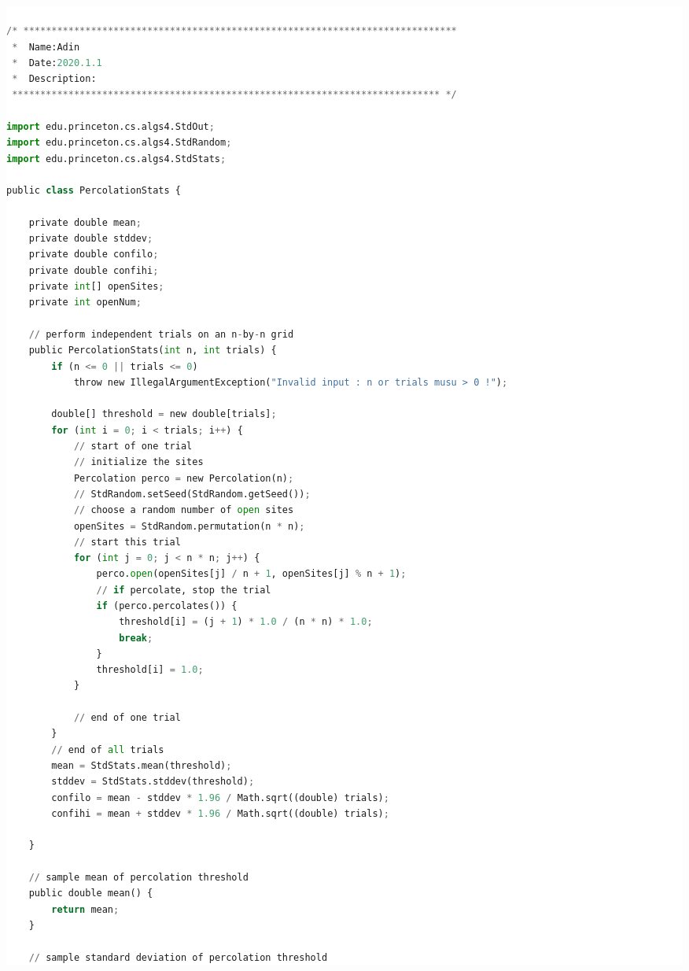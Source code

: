 ```py
```


```py

/* *****************************************************************************
 *  Name:Adin
 *  Date:2020.1.1
 *  Description:
 **************************************************************************** */

import edu.princeton.cs.algs4.StdOut;
import edu.princeton.cs.algs4.StdRandom;
import edu.princeton.cs.algs4.StdStats;

public class PercolationStats {

    private double mean;
    private double stddev;
    private double confilo;
    private double confihi;
    private int[] openSites;
    private int openNum;

    // perform independent trials on an n-by-n grid
    public PercolationStats(int n, int trials) {
        if (n <= 0 || trials <= 0)
            throw new IllegalArgumentException("Invalid input : n or trials musu > 0 !");

        double[] threshold = new double[trials];
        for (int i = 0; i < trials; i++) {
            // start of one trial
            // initialize the sites
            Percolation perco = new Percolation(n);
            // StdRandom.setSeed(StdRandom.getSeed());
            // choose a random number of open sites
            openSites = StdRandom.permutation(n * n);
            // start this trial
            for (int j = 0; j < n * n; j++) {
                perco.open(openSites[j] / n + 1, openSites[j] % n + 1);
                // if percolate, stop the trial
                if (perco.percolates()) {
                    threshold[i] = (j + 1) * 1.0 / (n * n) * 1.0;
                    break;
                }
                threshold[i] = 1.0;
            }

            // end of one trial
        }
        // end of all trials
        mean = StdStats.mean(threshold);
        stddev = StdStats.stddev(threshold);
        confilo = mean - stddev * 1.96 / Math.sqrt((double) trials);
        confihi = mean + stddev * 1.96 / Math.sqrt((double) trials);

    }

    // sample mean of percolation threshold
    public double mean() {
        return mean;
    }

    // sample standard deviation of percolation threshold
```